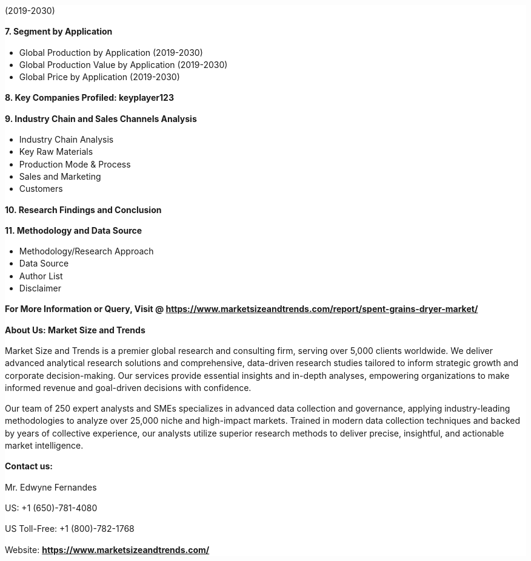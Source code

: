 (2019-2030)</li></ul><p><strong>7. Segment by Application</strong></p><ul><li>Global Production by Application (2019-2030)</li><li>Global Production Value by Application (2019-2030)</li><li>Global Price by Application (2019-2030)</li></ul><p><strong>8. Key Companies Profiled: keyplayer123</strong></p><p><strong>9. Industry Chain and Sales Channels Analysis</strong></p><ul><li>Industry Chain Analysis</li><li>Key Raw Materials</li><li>Production Mode &amp; Process</li><li>Sales and Marketing</li><li>Customers</li></ul><p><strong>10. Research Findings and Conclusion</strong></p><p><strong>11. Methodology and Data Source</strong></p><ul><li>Methodology/Research Approach</li><li>Data Source</li><li>Author List</li><li>Disclaimer</li></ul></p><p><strong>For More Information or Query, Visit @ <a href="https://www.marketsizeandtrends.com/report/spent-grains-dryer-market/">https://www.marketsizeandtrends.com/report/spent-grains-dryer-market/</a></strong></p><p><strong>About Us: Market Size and Trends</strong></p><p>Market Size and Trends is a premier global research and consulting firm, serving over 5,000 clients worldwide. We deliver advanced analytical research solutions and comprehensive, data-driven research studies tailored to inform strategic growth and corporate decision-making. Our services provide essential insights and in-depth analyses, empowering organizations to make informed revenue and goal-driven decisions with confidence.</p><p>Our team of 250 expert analysts and SMEs specializes in advanced data collection and governance, applying industry-leading methodologies to analyze over 25,000 niche and high-impact markets. Trained in modern data collection techniques and backed by years of collective experience, our analysts utilize superior research methods to deliver precise, insightful, and actionable market intelligence.</p><p><strong>Contact us:</strong></p><p>Mr. Edwyne Fernandes</p><p>US: +1 (650)-781-4080</p><p>US Toll-Free: +1 (800)-782-1768</p><p>Website: <strong><a href="https://www.marketsizeandtrends.com/">https://www.marketsizeandtrends.com/</a></strong></p>
